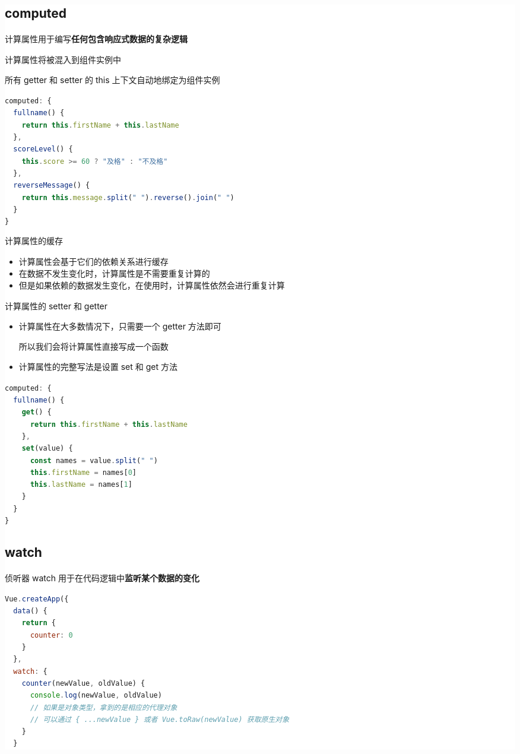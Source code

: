 ## computed

计算属性用于编写**任何包含响应式数据的复杂逻辑**

计算属性将被混入到组件实例中

所有 getter 和 setter 的 this 上下文自动地绑定为组件实例

```js
computed: {
  fullname() {
    return this.firstName + this.lastName
  },
  scoreLevel() {
    this.score >= 60 ? "及格" : "不及格"
  },
  reverseMessage() {
    return this.message.split(" ").reverse().join(" ")
  }
}
```

计算属性的缓存

- 计算属性会基于它们的依赖关系进行缓存
- 在数据不发生变化时，计算属性是不需要重复计算的
- 但是如果依赖的数据发生变化，在使用时，计算属性依然会进行重复计算

计算属性的 setter 和 getter

- 计算属性在大多数情况下，只需要一个 getter 方法即可

  所以我们会将计算属性直接写成一个函数

- 计算属性的完整写法是设置 set 和 get 方法

```js
computed: {
  fullname() {
    get() {
      return this.firstName + this.lastName
    },
    set(value) {
      const names = value.split(" ")
      this.firstName = names[0]
      this.lastName = names[1]
    }
  }
}
```

## watch

侦听器 watch 用于在代码逻辑中**监听某个数据的变化**

```js
Vue.createApp({
  data() {
    return {
      counter: 0
    }
  },
  watch: {
    counter(newValue, oldValue) {
      console.log(newValue, oldValue)
      // 如果是对象类型，拿到的是相应的代理对象
      // 可以通过 { ...newValue } 或者 Vue.toRaw(newValue) 获取原生对象
    }
  }
```